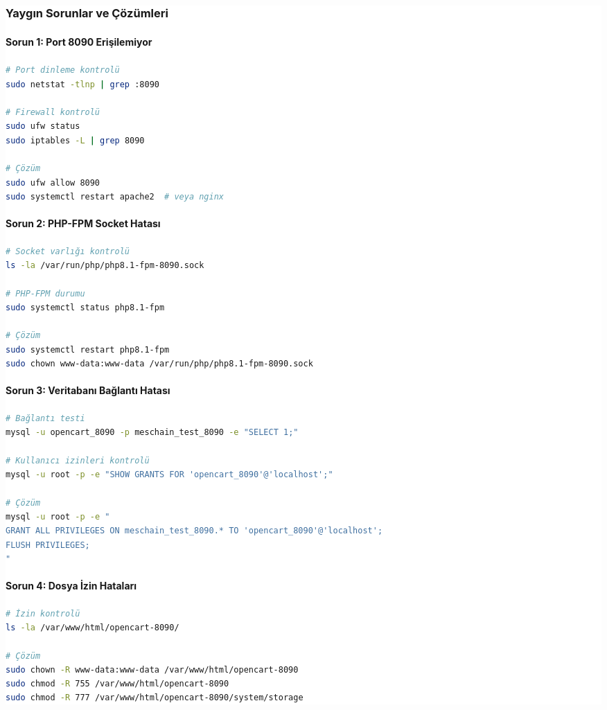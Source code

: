 ### Yaygın Sorunlar ve Çözümleri

#### Sorun 1: Port 8090 Erişilemiyor
```bash
# Port dinleme kontrolü
sudo netstat -tlnp | grep :8090

# Firewall kontrolü
sudo ufw status
sudo iptables -L | grep 8090

# Çözüm
sudo ufw allow 8090
sudo systemctl restart apache2  # veya nginx
```

#### Sorun 2: PHP-FPM Socket Hatası
```bash
# Socket varlığı kontrolü
ls -la /var/run/php/php8.1-fpm-8090.sock

# PHP-FPM durumu
sudo systemctl status php8.1-fpm

# Çözüm
sudo systemctl restart php8.1-fpm
sudo chown www-data:www-data /var/run/php/php8.1-fpm-8090.sock
```

#### Sorun 3: Veritabanı Bağlantı Hatası
```bash
# Bağlantı testi
mysql -u opencart_8090 -p meschain_test_8090 -e "SELECT 1;"

# Kullanıcı izinleri kontrolü
mysql -u root -p -e "SHOW GRANTS FOR 'opencart_8090'@'localhost';"

# Çözüm
mysql -u root -p -e "
GRANT ALL PRIVILEGES ON meschain_test_8090.* TO 'opencart_8090'@'localhost';
FLUSH PRIVILEGES;
"
```

#### Sorun 4: Dosya İzin Hataları
```bash
# İzin kontrolü
ls -la /var/www/html/opencart-8090/

# Çözüm
sudo chown -R www-data:www-data /var/www/html/opencart-8090
sudo chmod -R 755 /var/www/html/opencart-8090
sudo chmod -R 777 /var/www/html/opencart-8090/system/storage
```
